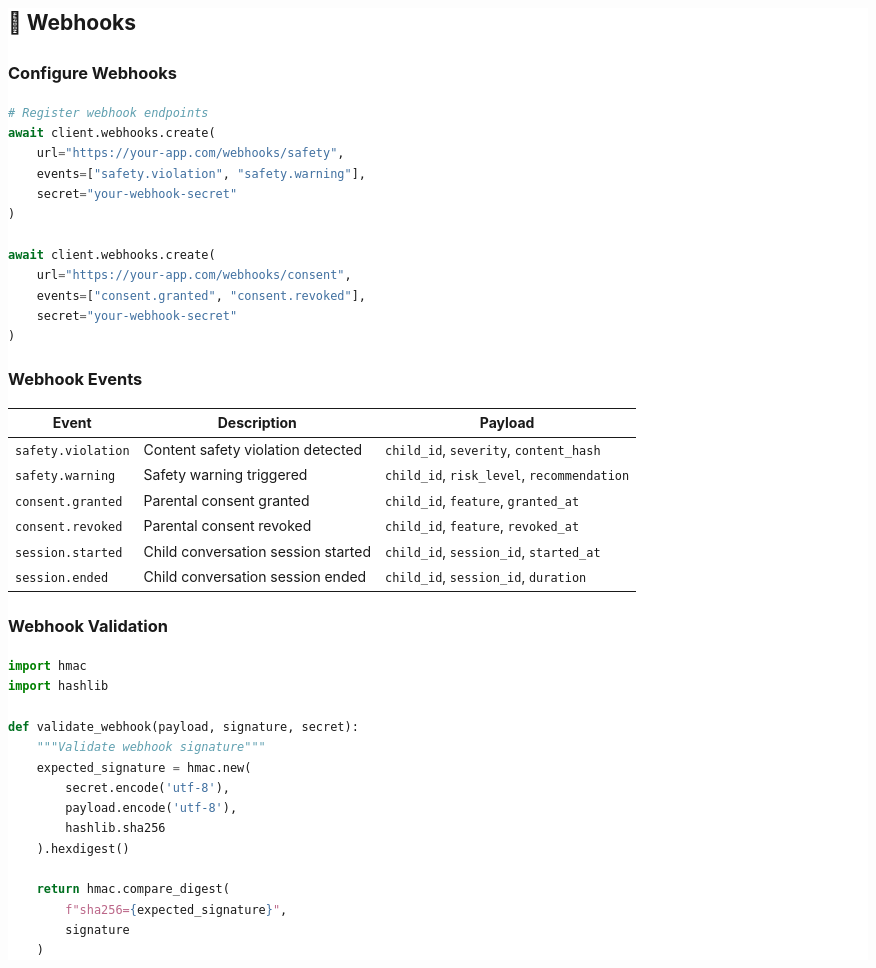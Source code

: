 ## 🔄 Webhooks

### Configure Webhooks

```python
# Register webhook endpoints
await client.webhooks.create(
    url="https://your-app.com/webhooks/safety",
    events=["safety.violation", "safety.warning"],
    secret="your-webhook-secret"
)

await client.webhooks.create(
    url="https://your-app.com/webhooks/consent",
    events=["consent.granted", "consent.revoked"],
    secret="your-webhook-secret"
)
```

### Webhook Events

| Event | Description | Payload |
|-------|-------------|---------|
| `safety.violation` | Content safety violation detected | `child_id`, `severity`, `content_hash` |
| `safety.warning` | Safety warning triggered | `child_id`, `risk_level`, `recommendation` |
| `consent.granted` | Parental consent granted | `child_id`, `feature`, `granted_at` |
| `consent.revoked` | Parental consent revoked | `child_id`, `feature`, `revoked_at` |
| `session.started` | Child conversation session started | `child_id`, `session_id`, `started_at` |
| `session.ended` | Child conversation session ended | `child_id`, `session_id`, `duration` |

### Webhook Validation

```python
import hmac
import hashlib

def validate_webhook(payload, signature, secret):
    """Validate webhook signature"""
    expected_signature = hmac.new(
        secret.encode('utf-8'),
        payload.encode('utf-8'),
        hashlib.sha256
    ).hexdigest()
    
    return hmac.compare_digest(
        f"sha256={expected_signature}",
        signature
    )
```
